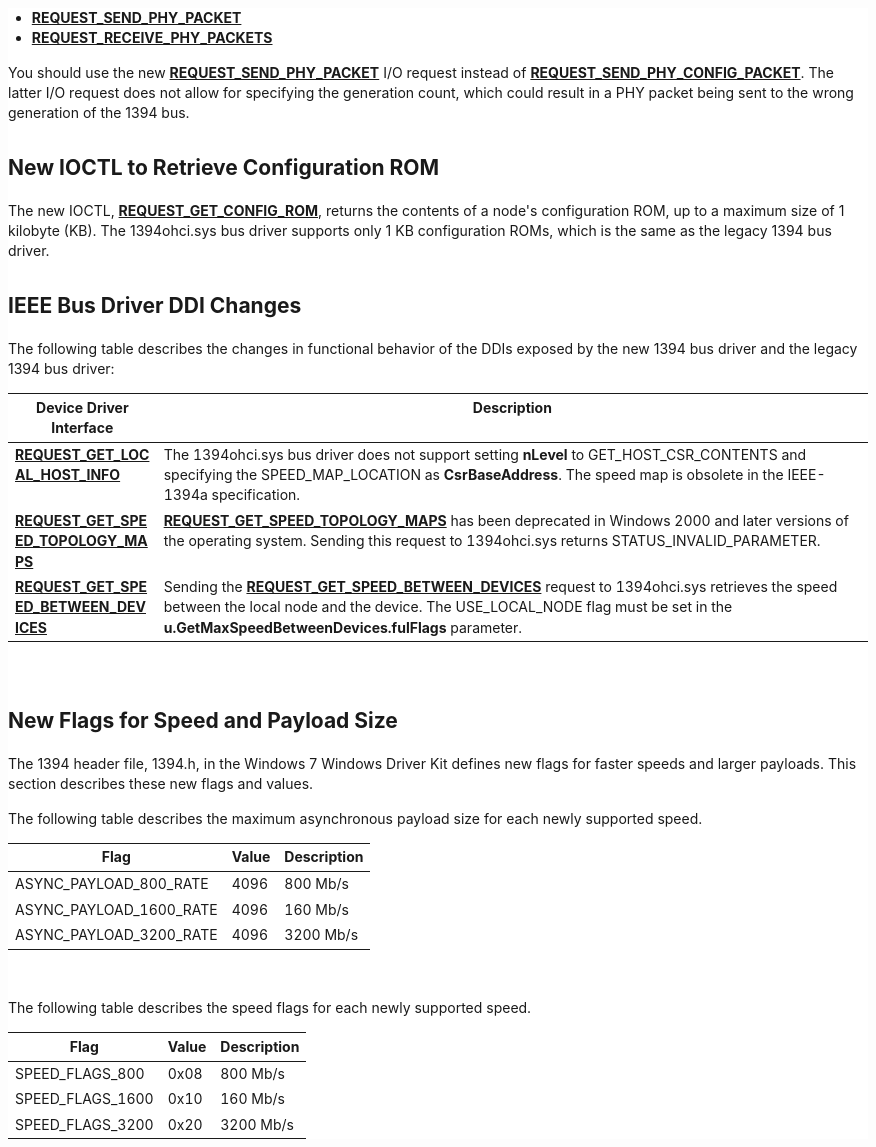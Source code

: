 -   [**REQUEST\_SEND\_PHY\_PACKET**](https://msdn.microsoft.com/library/windows/hardware/gg266407)
-   [**REQUEST\_RECEIVE\_PHY\_PACKETS**](https://msdn.microsoft.com/library/windows/hardware/gg266406)

You should use the new [**REQUEST\_SEND\_PHY\_PACKET**](https://msdn.microsoft.com/library/windows/hardware/gg266407) I/O request instead of [**REQUEST\_SEND\_PHY\_CONFIG\_PACKET**](https://msdn.microsoft.com/library/windows/hardware/ff537661). The latter I/O request does not allow for specifying the generation count, which could result in a PHY packet being sent to the wrong generation of the 1394 bus.

## New IOCTL to Retrieve Configuration ROM


The new IOCTL, [**REQUEST\_GET\_CONFIG\_ROM**](https://msdn.microsoft.com/library/windows/hardware/gg266404), returns the contents of a node's configuration ROM, up to a maximum size of 1 kilobyte (KB). The 1394ohci.sys bus driver supports only 1 KB configuration ROMs, which is the same as the legacy 1394 bus driver.

## IEEE Bus Driver DDI Changes


The following table describes the changes in functional behavior of the DDIs exposed by the new 1394 bus driver and the legacy 1394 bus driver:

| Device Driver Interface                                                              | Description                                                                                                                                                                                                                                                                          |
|--------------------------------------------------------------------------------------|--------------------------------------------------------------------------------------------------------------------------------------------------------------------------------------------------------------------------------------------------------------------------------------|
| [**REQUEST\_GET\_LOCAL\_HOST\_INFO**](https://msdn.microsoft.com/library/windows/hardware/ff537644)             | The 1394ohci.sys bus driver does not support setting **nLevel** to GET\_HOST\_CSR\_CONTENTS and specifying the SPEED\_MAP\_LOCATION as **CsrBaseAddress**. The speed map is obsolete in the IEEE-1394a specification.                                                                |
| [**REQUEST\_GET\_SPEED\_TOPOLOGY\_MAPS**](https://msdn.microsoft.com/library/windows/hardware/ff537646)     | [**REQUEST\_GET\_SPEED\_TOPOLOGY\_MAPS**](https://msdn.microsoft.com/library/windows/hardware/ff537646) has been deprecated in Windows 2000 and later versions of the operating system. Sending this request to 1394ohci.sys returns STATUS\_INVALID\_PARAMETER.                                            |
| [**REQUEST\_GET\_SPEED\_BETWEEN\_DEVICES**](https://msdn.microsoft.com/library/windows/hardware/ff537645) | Sending the [**REQUEST\_GET\_SPEED\_BETWEEN\_DEVICES**](https://msdn.microsoft.com/library/windows/hardware/ff537645) request to 1394ohci.sys retrieves the speed between the local node and the device. The USE\_LOCAL\_NODE flag must be set in the **u.GetMaxSpeedBetweenDevices.fulFlags** parameter. |

 

## <a href="" id="speed"></a>New Flags for Speed and Payload Size


The 1394 header file, 1394.h, in the Windows 7 Windows Driver Kit defines new flags for faster speeds and larger payloads. This section describes these new flags and values.

The following table describes the maximum asynchronous payload size for each newly supported speed.

| Flag                       | Value | Description |
|----------------------------|-------|-------------|
| ASYNC\_PAYLOAD\_800\_RATE  | 4096  | 800 Mb/s    |
| ASYNC\_PAYLOAD\_1600\_RATE | 4096  | 160 Mb/s    |
| ASYNC\_PAYLOAD\_3200\_RATE | 4096  | 3200 Mb/s   |

 

The following table describes the speed flags for each newly supported speed.

| Flag               | Value | Description |
|--------------------|-------|-------------|
| SPEED\_FLAGS\_800  | 0x08  | 800 Mb/s    |
| SPEED\_FLAGS\_1600 | 0x10  | 160 Mb/s    |
| SPEED\_FLAGS\_3200 | 0x20  | 3200 Mb/s   |
